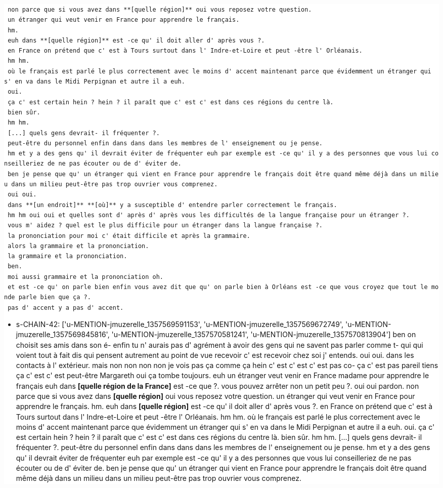 	 non parce que si vous avez dans **[quelle région]** oui vous reposez votre question.
	 un étranger qui veut venir en France pour apprendre le français.
	 hm.
	 euh dans **[quelle région]** est -ce qu' il doit aller d' après vous ?.
	 en France on prétend que c' est à Tours surtout dans l' Indre-et-Loire et peut -être l' Orléanais.
	 hm hm.
	 où le français est parlé le plus correctement avec le moins d' accent maintenant parce que évidemment un étranger qui s' en va dans le Midi Perpignan et autre il a euh.
	 oui.
	 ça c' est certain hein ? hein ? il paraît que c' est c' est dans ces régions du centre là.
	 bien sûr.
	 hm hm.
	 [...] quels gens devrait- il fréquenter ?.
	 peut-être du personnel enfin dans dans dans les membres de l' enseignement ou je pense.
	 hm et y a des gens qu' il devrait éviter de fréquenter euh par exemple est -ce qu' il y a des personnes que vous lui conseilleriez de ne pas écouter ou de d' éviter de.
	 ben je pense que qu' un étranger qui vient en France pour apprendre le français doit être quand même déjà dans un milieu dans un milieu peut-être pas trop ouvrier vous comprenez.
	 oui oui.
	 dans **[un endroit]** **[où]** y a susceptible d' entendre parler correctement le français.
	 hm hm oui oui et quelles sont d' après d' après vous les difficultés de la langue française pour un étranger ?.
	 vous m' aidez ? quel est le plus difficile pour un étranger dans la langue française ?.
	 la prononciation pour moi c' était difficile et après la grammaire.
	 alors la grammaire et la prononciation.
	 la grammaire et la prononciation.
	 ben.
	 moi aussi grammaire et la prononciation oh.
	 et est -ce qu' on parle bien enfin vous avez dit que qu' on parle bien à Orléans est -ce que vous croyez que tout le monde parle bien que ça ?.
	 pas d' accent y a pas d' accent.
	
 * s-CHAIN-42: ['u-MENTION-jmuzerelle_1357569591153', 'u-MENTION-jmuzerelle_1357569672749', 'u-MENTION-jmuzerelle_1357569845816', 'u-MENTION-jmuzerelle_1357570581241', 'u-MENTION-jmuzerelle_1357570813904']
	ben on choisit ses amis dans son é- enfin tu n' aurais pas d' agrément à avoir des gens qui ne savent pas parler comme t- qui qui voient tout à fait dis qui pensent autrement au point de vue recevoir c' est recevoir chez soi j' entends.
	 oui oui.
	 dans les contacts à l' extérieur.
	 mais non non non non je vois pas ça comme ça hein c' est c' est c' est pas co- ça c' est pas pareil tiens ça c' est c' est peut-être Margareth oui ça tombe toujours.
	 euh un étranger veut venir en France madame pour apprendre le français euh dans **[quelle région de la France]** est -ce que ?.
	 vous pouvez arrêter non un petit peu ?.
	 oui oui pardon.
	 non parce que si vous avez dans **[quelle région]** oui vous reposez votre question.
	 un étranger qui veut venir en France pour apprendre le français.
	 hm.
	 euh dans **[quelle région]** est -ce qu' il doit aller d' après vous ?.
	 en France on prétend que c' est à Tours surtout dans l' Indre-et-Loire et peut -être l' Orléanais.
	 hm hm.
	 où le français est parlé le plus correctement avec le moins d' accent maintenant parce que évidemment un étranger qui s' en va dans le Midi Perpignan et autre il a euh.
	 oui.
	 ça c' est certain hein ? hein ? il paraît que c' est c' est dans ces régions du centre là.
	 bien sûr.
	 hm hm.
	 [...] quels gens devrait- il fréquenter ?.
	 peut-être du personnel enfin dans dans dans les membres de l' enseignement ou je pense.
	 hm et y a des gens qu' il devrait éviter de fréquenter euh par exemple est -ce qu' il y a des personnes que vous lui conseilleriez de ne pas écouter ou de d' éviter de.
	 ben je pense que qu' un étranger qui vient en France pour apprendre le français doit être quand même déjà dans un milieu dans un milieu peut-être pas trop ouvrier vous comprenez.